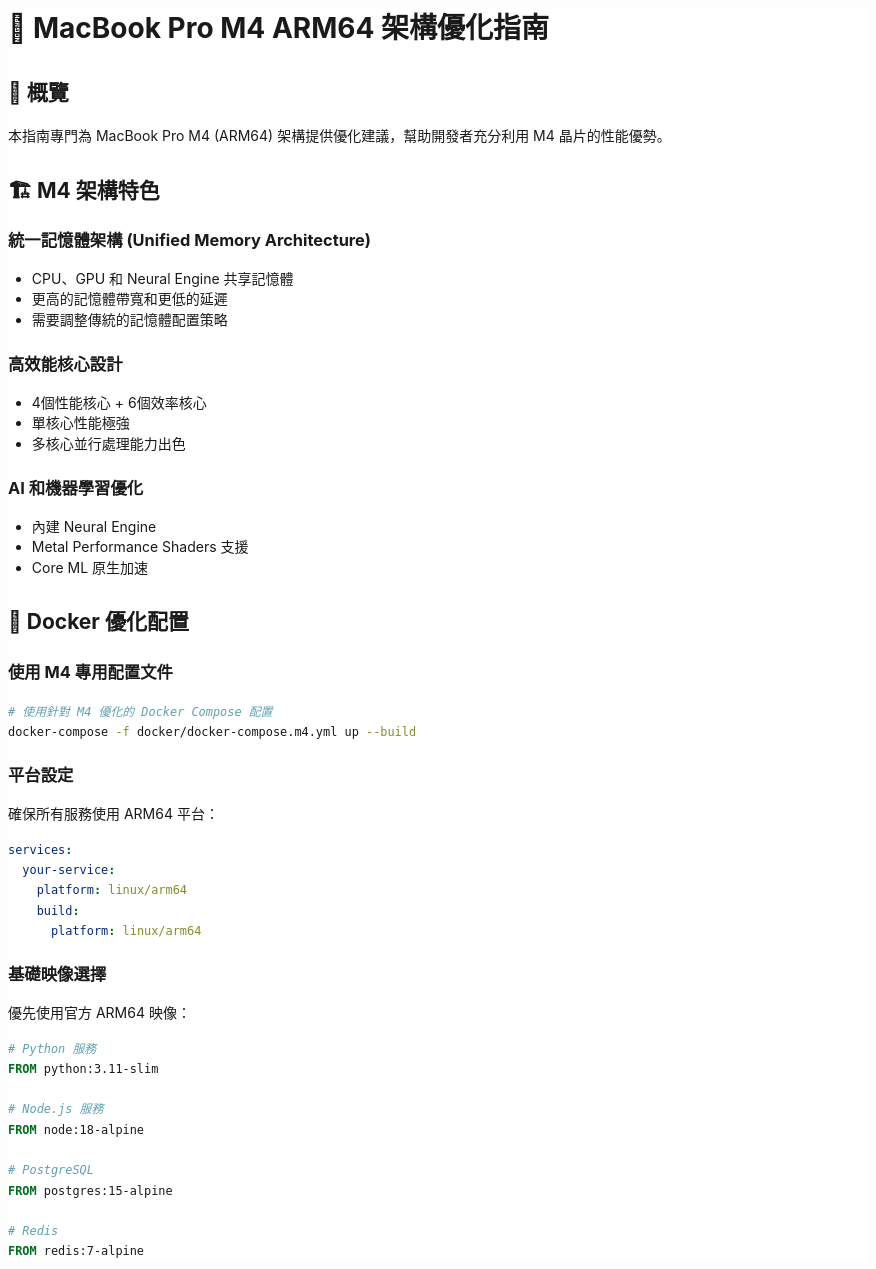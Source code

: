 # 🚀 MacBook Pro M4 ARM64 架構優化指南

## 📖 概覽

本指南專門為 MacBook Pro M4 (ARM64) 架構提供優化建議，幫助開發者充分利用 M4 晶片的性能優勢。

## 🏗️ M4 架構特色

### 統一記憶體架構 (Unified Memory Architecture)
- CPU、GPU 和 Neural Engine 共享記憶體
- 更高的記憶體帶寬和更低的延遲
- 需要調整傳統的記憶體配置策略

### 高效能核心設計
- 4個性能核心 + 6個效率核心
- 單核心性能極強
- 多核心並行處理能力出色

### AI 和機器學習優化
- 內建 Neural Engine
- Metal Performance Shaders 支援
- Core ML 原生加速

## 🐳 Docker 優化配置

### 使用 M4 專用配置文件
```bash
# 使用針對 M4 優化的 Docker Compose 配置
docker-compose -f docker/docker-compose.m4.yml up --build
```

### 平台設定
確保所有服務使用 ARM64 平台：
```yaml
services:
  your-service:
    platform: linux/arm64
    build:
      platform: linux/arm64
```

### 基礎映像選擇
優先使用官方 ARM64 映像：
```dockerfile
# Python 服務
FROM python:3.11-slim

# Node.js 服務  
FROM node:18-alpine

# PostgreSQL
FROM postgres:15-alpine

# Redis
FROM redis:7-alpine
```

